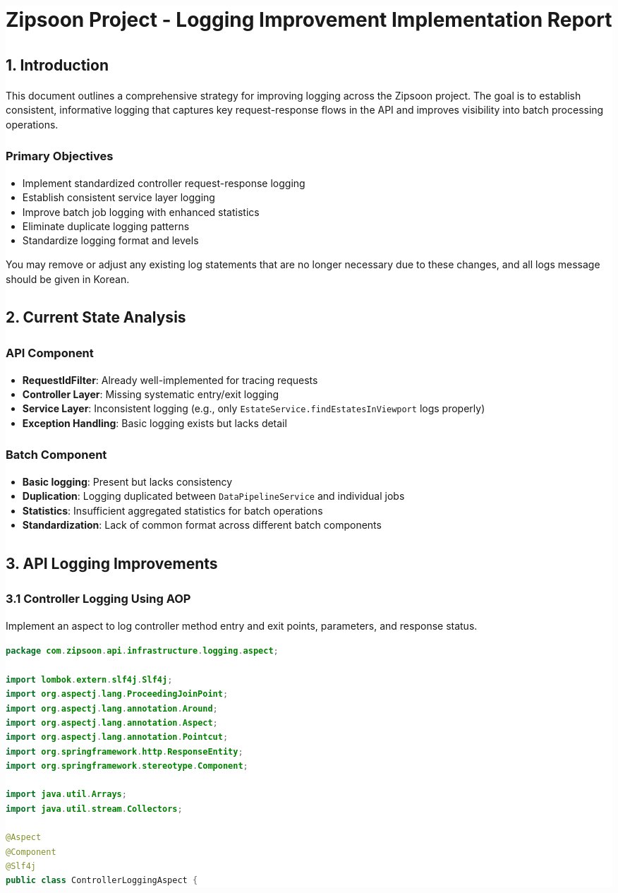 # Zipsoon Project - Logging Improvement Implementation Report

## 1. Introduction

This document outlines a comprehensive strategy for improving logging across the Zipsoon project. The goal is to establish consistent, informative logging that captures key request-response flows in the API and improves visibility into batch processing operations.

### Primary Objectives

- Implement standardized controller request-response logging
- Establish consistent service layer logging
- Improve batch job logging with enhanced statistics
- Eliminate duplicate logging patterns
- Standardize logging format and levels

You may remove or adjust any existing log statements that are no longer necessary due to these changes, and all logs message should be given in Korean.

## 2. Current State Analysis

### API Component

- **RequestIdFilter**: Already well-implemented for tracing requests
- **Controller Layer**: Missing systematic entry/exit logging
- **Service Layer**: Inconsistent logging (e.g., only `EstateService.findEstatesInViewport` logs properly)
- **Exception Handling**: Basic logging exists but lacks detail

### Batch Component

- **Basic logging**: Present but lacks consistency
- **Duplication**: Logging duplicated between `DataPipelineService` and individual jobs
- **Statistics**: Insufficient aggregated statistics for batch operations
- **Standardization**: Lack of common format across different batch components

## 3. API Logging Improvements

### 3.1 Controller Logging Using AOP

Implement an aspect to log controller method entry and exit points, parameters, and response status.

```java
package com.zipsoon.api.infrastructure.logging.aspect;

import lombok.extern.slf4j.Slf4j;
import org.aspectj.lang.ProceedingJoinPoint;
import org.aspectj.lang.annotation.Around;
import org.aspectj.lang.annotation.Aspect;
import org.aspectj.lang.annotation.Pointcut;
import org.springframework.http.ResponseEntity;
import org.springframework.stereotype.Component;

import java.util.Arrays;
import java.util.stream.Collectors;

@Aspect
@Component
@Slf4j
public class ControllerLoggingAspect {
```